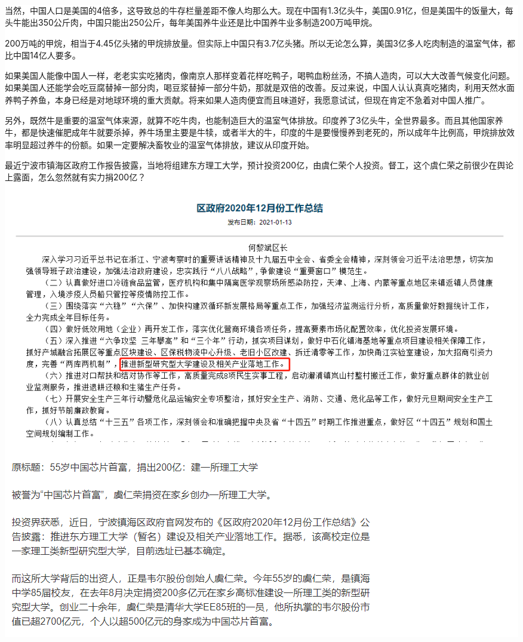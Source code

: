 当然，中国人口是美国的4倍多，这导致总的牛存栏量差距不像人均那么大。现在中国有1.3亿头牛，美国0.91亿，但是美国牛的饭量大，每头牛能出350公斤肉，中国只能出250公斤，每年美国养牛业还是比中国养牛业多制造200万吨甲烷。

200万吨的甲烷，相当于4.45亿头猪的甲烷排放量。但实际上中国只有3.7亿头猪。所以无论怎么算，美国3亿多人吃肉制造的温室气体，都比中国14亿人要多。

如果美国人能像中国人一样，老老实实吃猪肉，像南京人那样变着花样吃鸭子，喝鸭血粉丝汤，不搞人造肉，可以大大改善气候变化问题。如果美国人还能学会吃豆腐替掉一部分肉，喝豆浆替掉一部分牛奶，那就是双倍的改善。反过来说，中国人认认真真吃猪肉，利用天然水面养鸭子养鱼，本身已经是对地球环境的重大贡献。将来如果人造肉便宜而且味道好，我愿意试试，但现在肯定不急着对中国人推广。

另外，既然牛是重要的温室气体来源，就算不吃牛肉，也能制造巨大的温室气体排放。印度养了3亿头牛，全世界最多。而且其他国家养牛，都是快速催肥成年牛就要杀掉，养牛场里主要是牛犊，或者半大的牛，印度的牛是要慢慢养到老死的，所以成年牛比例高，甲烷排放效率明显超过养牛的份额。如果一定要解决畜牧业的温室气体排放，建议从印度开始。

最近宁波市镇海区政府工作报告披露，当地将组建东方理工大学，预计投资200亿，由虞仁荣个人投资。督工，这个虞仁荣之前很少在舆论上露面，怎么忽然就有实力捐200亿？

![](images/btnews/0201_0300/0233/media/image2.png)

![](images/btnews/0201_0300/0233/media/image3.png)

